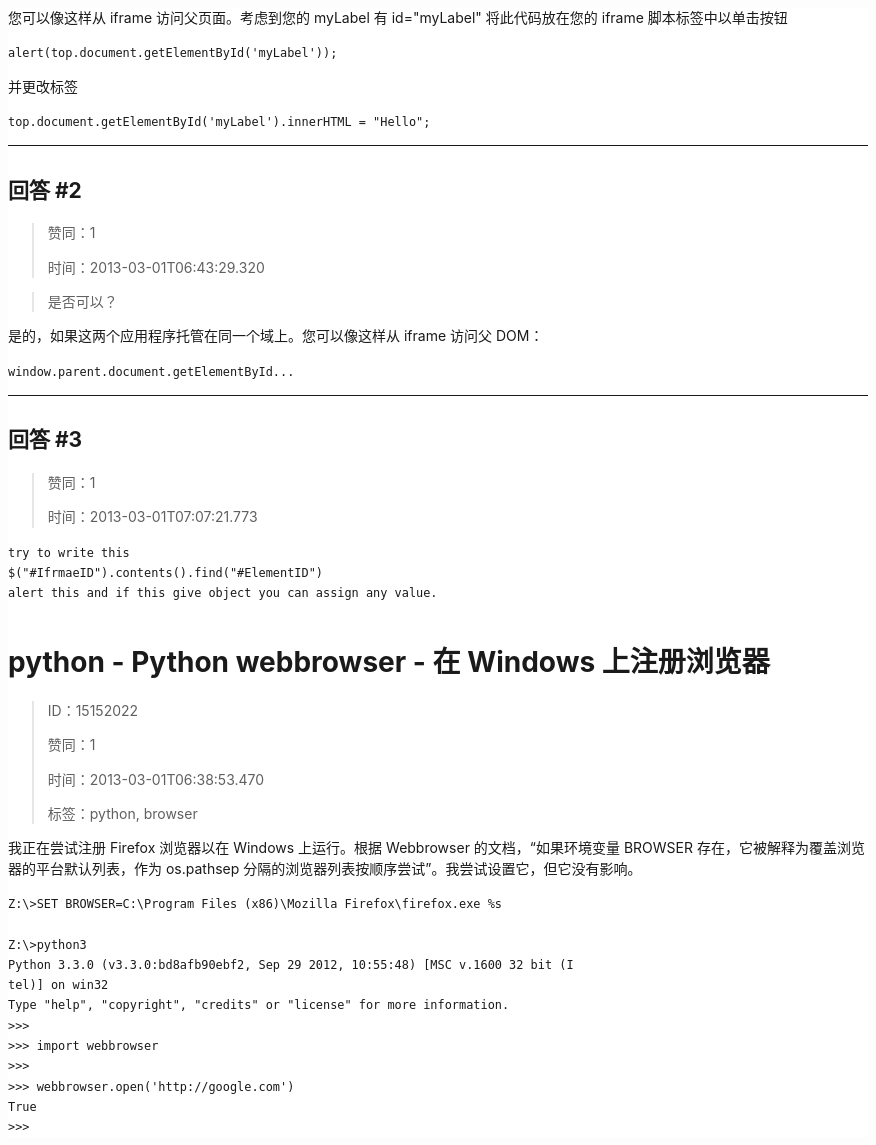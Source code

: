 您可以像这样从 iframe 访问父页面。考虑到您的 myLabel 有 id="myLabel" 将此代码放在您的 iframe 脚本标签中以单击按钮

```
alert(top.document.getElementById('myLabel')); 
```

并更改标签

```
top.document.getElementById('myLabel').innerHTML = "Hello"; 
```

* * *

## 回答 #2

> 赞同：1
> 
> 时间：2013-03-01T06:43:29.320

> 是否可以？

是的，如果这两个应用程序托管在同一个域上。您可以像这样从 iframe 访问父 DOM：

```
window.parent.document.getElementById... 
```

* * *

## 回答 #3

> 赞同：1
> 
> 时间：2013-03-01T07:07:21.773

```
try to write this
$("#IfrmaeID").contents().find("#ElementID")
alert this and if this give object you can assign any value. 
```

# python - Python webbrowser - 在 Windows 上注册浏览器

> ID：15152022
> 
> 赞同：1
> 
> 时间：2013-03-01T06:38:53.470
> 
> 标签：python, browser

我正在尝试注册 Firefox 浏览器以在 Windows 上运行。根据 Webbrowser 的文档，“如果环境变量 BROWSER 存在，它被解释为覆盖浏览器的平台默认列表，作为 os.pathsep 分隔的浏览器列表按顺序尝试”。我尝试设置它，但它没有影响。

```
Z:\>SET BROWSER=C:\Program Files (x86)\Mozilla Firefox\firefox.exe %s

Z:\>python3
Python 3.3.0 (v3.3.0:bd8afb90ebf2, Sep 29 2012, 10:55:48) [MSC v.1600 32 bit (I
tel)] on win32
Type "help", "copyright", "credits" or "license" for more information.
>>>
>>> import webbrowser
>>>
>>> webbrowser.open('http://google.com')
True
>>> 
```
